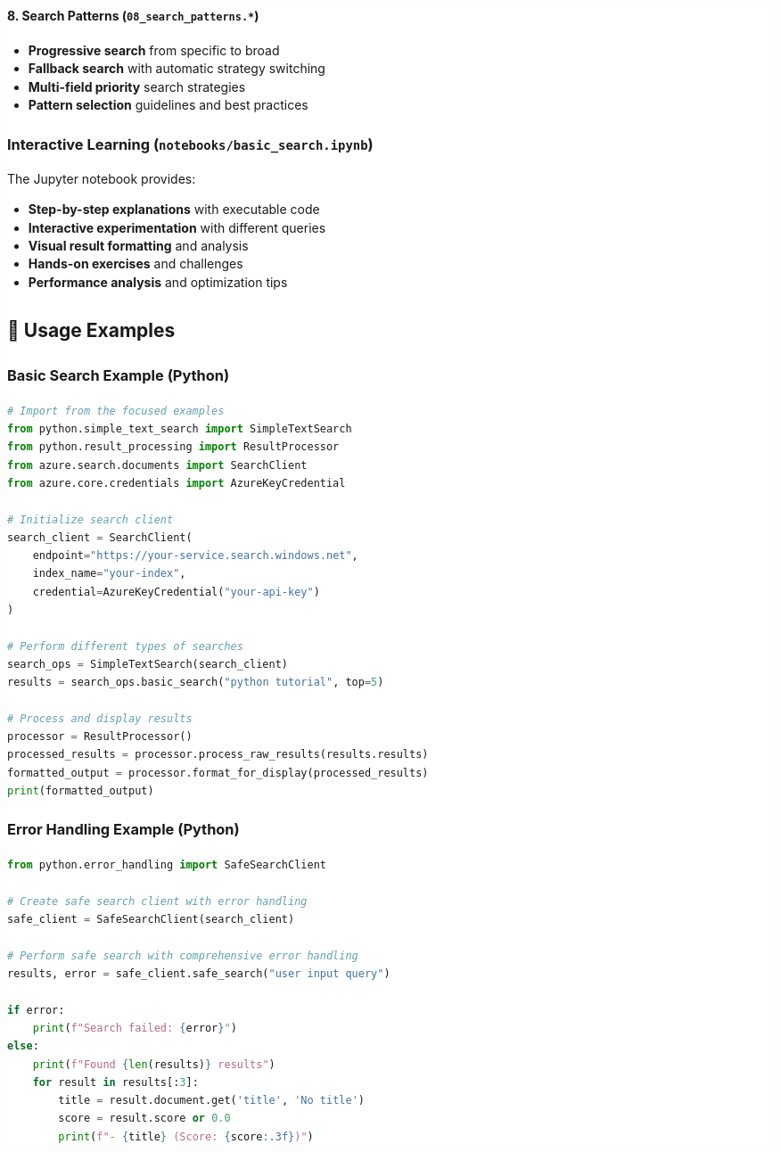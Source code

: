 #### 8. Search Patterns (`08_search_patterns.*`)
- **Progressive search** from specific to broad
- **Fallback search** with automatic strategy switching
- **Multi-field priority** search strategies
- **Pattern selection** guidelines and best practices

### Interactive Learning (`notebooks/basic_search.ipynb`)
The Jupyter notebook provides:

- **Step-by-step explanations** with executable code
- **Interactive experimentation** with different queries
- **Visual result formatting** and analysis
- **Hands-on exercises** and challenges
- **Performance analysis** and optimization tips

## 🎯 Usage Examples

### Basic Search Example (Python)
```python
# Import from the focused examples
from python.simple_text_search import SimpleTextSearch
from python.result_processing import ResultProcessor
from azure.search.documents import SearchClient
from azure.core.credentials import AzureKeyCredential

# Initialize search client
search_client = SearchClient(
    endpoint="https://your-service.search.windows.net",
    index_name="your-index",
    credential=AzureKeyCredential("your-api-key")
)

# Perform different types of searches
search_ops = SimpleTextSearch(search_client)
results = search_ops.basic_search("python tutorial", top=5)

# Process and display results
processor = ResultProcessor()
processed_results = processor.process_raw_results(results.results)
formatted_output = processor.format_for_display(processed_results)
print(formatted_output)
```

### Error Handling Example (Python)
```python
from python.error_handling import SafeSearchClient

# Create safe search client with error handling
safe_client = SafeSearchClient(search_client)

# Perform safe search with comprehensive error handling
results, error = safe_client.safe_search("user input query")

if error:
    print(f"Search failed: {error}")
else:
    print(f"Found {len(results)} results")
    for result in results[:3]:
        title = result.document.get('title', 'No title')
        score = result.score or 0.0
        print(f"- {title} (Score: {score:.3f})")
```
